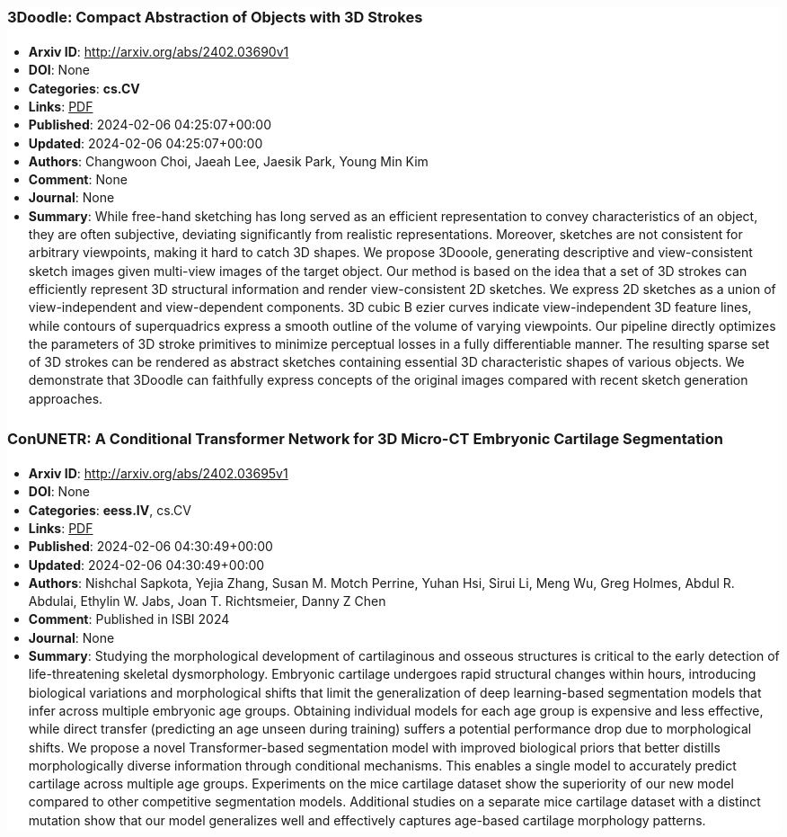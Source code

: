 

### 3Doodle: Compact Abstraction of Objects with 3D Strokes
- **Arxiv ID**: http://arxiv.org/abs/2402.03690v1
- **DOI**: None
- **Categories**: **cs.CV**
- **Links**: [PDF](http://arxiv.org/pdf/2402.03690v1)
- **Published**: 2024-02-06 04:25:07+00:00
- **Updated**: 2024-02-06 04:25:07+00:00
- **Authors**: Changwoon Choi, Jaeah Lee, Jaesik Park, Young Min Kim
- **Comment**: None
- **Journal**: None
- **Summary**: While free-hand sketching has long served as an efficient representation to convey characteristics of an object, they are often subjective, deviating significantly from realistic representations. Moreover, sketches are not consistent for arbitrary viewpoints, making it hard to catch 3D shapes. We propose 3Dooole, generating descriptive and view-consistent sketch images given multi-view images of the target object. Our method is based on the idea that a set of 3D strokes can efficiently represent 3D structural information and render view-consistent 2D sketches. We express 2D sketches as a union of view-independent and view-dependent components. 3D cubic B ezier curves indicate view-independent 3D feature lines, while contours of superquadrics express a smooth outline of the volume of varying viewpoints. Our pipeline directly optimizes the parameters of 3D stroke primitives to minimize perceptual losses in a fully differentiable manner. The resulting sparse set of 3D strokes can be rendered as abstract sketches containing essential 3D characteristic shapes of various objects. We demonstrate that 3Doodle can faithfully express concepts of the original images compared with recent sketch generation approaches.



### ConUNETR: A Conditional Transformer Network for 3D Micro-CT Embryonic Cartilage Segmentation
- **Arxiv ID**: http://arxiv.org/abs/2402.03695v1
- **DOI**: None
- **Categories**: **eess.IV**, cs.CV
- **Links**: [PDF](http://arxiv.org/pdf/2402.03695v1)
- **Published**: 2024-02-06 04:30:49+00:00
- **Updated**: 2024-02-06 04:30:49+00:00
- **Authors**: Nishchal Sapkota, Yejia Zhang, Susan M. Motch Perrine, Yuhan Hsi, Sirui Li, Meng Wu, Greg Holmes, Abdul R. Abdulai, Ethylin W. Jabs, Joan T. Richtsmeier, Danny Z Chen
- **Comment**: Published in ISBI 2024
- **Journal**: None
- **Summary**: Studying the morphological development of cartilaginous and osseous structures is critical to the early detection of life-threatening skeletal dysmorphology. Embryonic cartilage undergoes rapid structural changes within hours, introducing biological variations and morphological shifts that limit the generalization of deep learning-based segmentation models that infer across multiple embryonic age groups. Obtaining individual models for each age group is expensive and less effective, while direct transfer (predicting an age unseen during training) suffers a potential performance drop due to morphological shifts. We propose a novel Transformer-based segmentation model with improved biological priors that better distills morphologically diverse information through conditional mechanisms. This enables a single model to accurately predict cartilage across multiple age groups. Experiments on the mice cartilage dataset show the superiority of our new model compared to other competitive segmentation models. Additional studies on a separate mice cartilage dataset with a distinct mutation show that our model generalizes well and effectively captures age-based cartilage morphology patterns.
